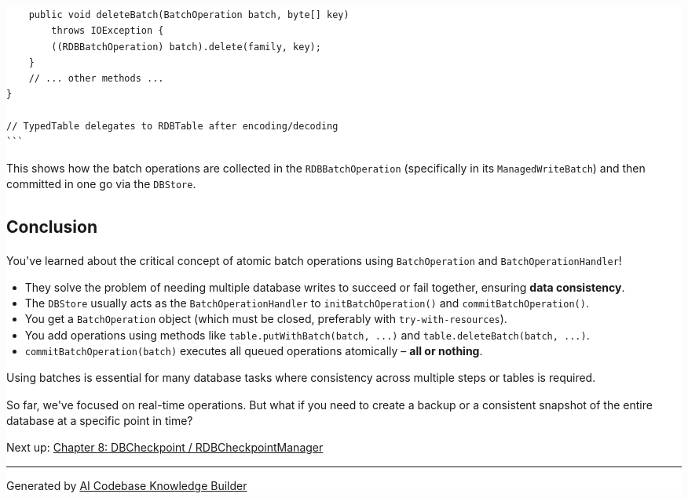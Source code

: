         public void deleteBatch(BatchOperation batch, byte[] key)
            throws IOException {
            ((RDBBatchOperation) batch).delete(family, key);
        }
        // ... other methods ...
    }

    // TypedTable delegates to RDBTable after encoding/decoding
    ```

This shows how the batch operations are collected in the `RDBBatchOperation` (specifically in its `ManagedWriteBatch`) and then committed in one go via the `DBStore`.

## Conclusion

You've learned about the critical concept of atomic batch operations using `BatchOperation` and `BatchOperationHandler`!

*   They solve the problem of needing multiple database writes to succeed or fail together, ensuring **data consistency**.
*   The `DBStore` usually acts as the `BatchOperationHandler` to `initBatchOperation()` and `commitBatchOperation()`.
*   You get a `BatchOperation` object (which must be closed, preferably with `try-with-resources`).
*   You add operations using methods like `table.putWithBatch(batch, ...)` and `table.deleteBatch(batch, ...)`.
*   `commitBatchOperation(batch)` executes all queued operations atomically – **all or nothing**.

Using batches is essential for many database tasks where consistency across multiple steps or tables is required.

So far, we've focused on real-time operations. But what if you need to create a backup or a consistent snapshot of the entire database at a specific point in time?

Next up: [Chapter 8: DBCheckpoint / RDBCheckpointManager](08_dbcheckpoint___rdbcheckpointmanager_.md)

---

Generated by [AI Codebase Knowledge Builder](https://github.com/The-Pocket/Tutorial-Codebase-Knowledge)